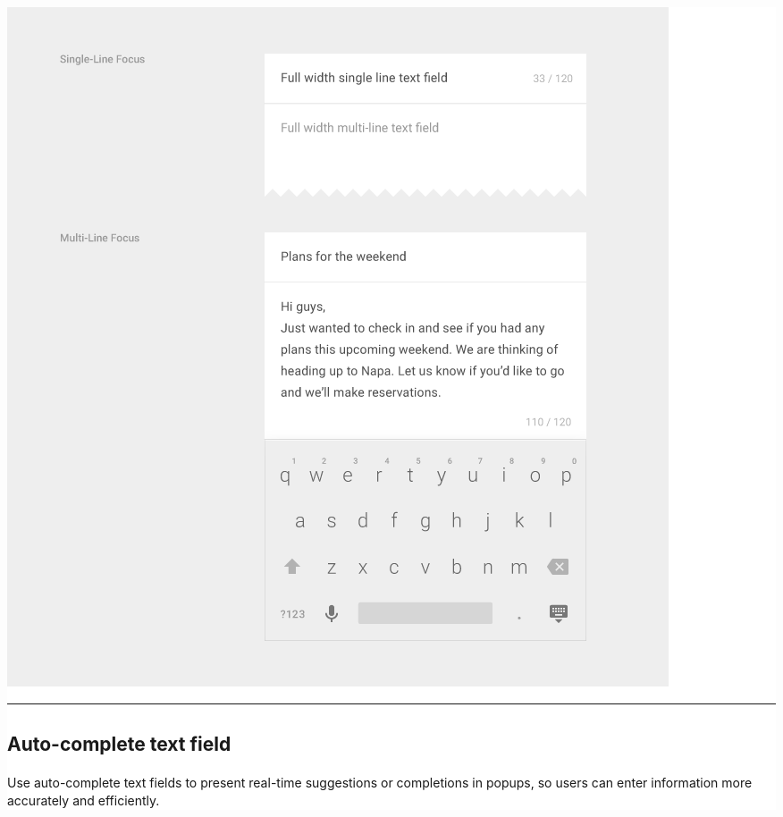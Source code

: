 ![](images/components/components-textfields-charactercounter-textfields_counter_16_large_mdpi.png)

---

## Auto-complete text field

Use auto-complete text fields to present real-time suggestions or completions in popups, so users can enter information more accurately and efficiently.
